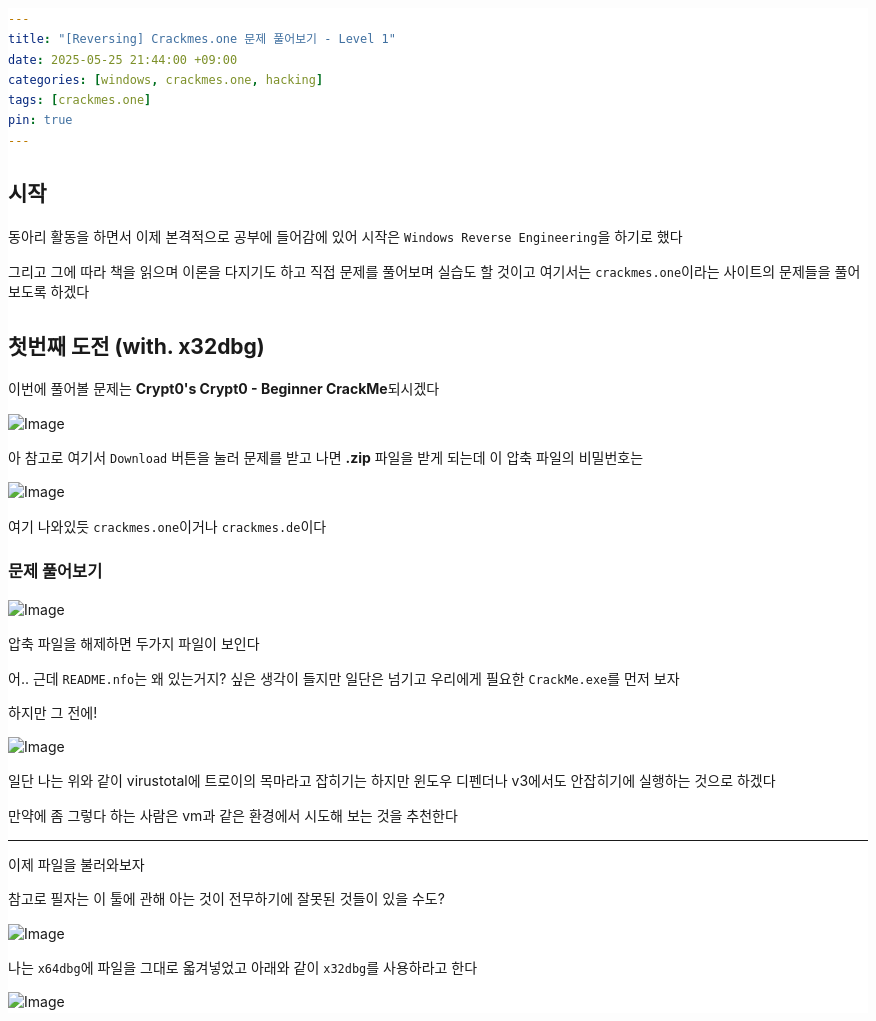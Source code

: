 ```yaml
---
title: "[Reversing] Crackmes.one 문제 풀어보기 - Level 1"
date: 2025-05-25 21:44:00 +09:00
categories: [windows, crackmes.one, hacking]
tags: [crackmes.one]
pin: true
---
```


## 시작

동아리 활동을 하면서 이제 본격적으로 공부에 들어감에 있어 시작은 `Windows Reverse Engineering`을 하기로 했다

그리고 그에 따라 책을 읽으며 이론을 다지기도 하고 직접 문제를 풀어보며 실습도 할 것이고 여기서는 `crackmes.one`이라는 사이트의 문제들을 풀어보도록 하겠다

## 첫번째 도전 (with. x32dbg)

이번에 풀어볼 문제는 **Crypt0's Crypt0 - Beginner CrackMe**되시겠다

![Image](https://github.com/user-attachments/assets/12c60ac2-4903-4847-ba03-6e0372d0457f)

아 참고로 여기서 `Download` 버튼을 눌러 문제를 받고 나면 **.zip** 파일을 받게 되는데 이 압축 파일의 비밀번호는 

![Image](https://github.com/user-attachments/assets/3e0d2fe5-6655-45b5-889f-43d751c54dec)

여기 나와있듯 `crackmes.one`이거나 `crackmes.de`이다

### 문제 풀어보기

![Image](https://github.com/user-attachments/assets/7cda0481-813d-4d81-9520-41ec70094ab4)

압축 파일을 해제하면 두가지 파일이 보인다

어.. 근데 `README.nfo`는 왜 있는거지? 싶은 생각이 들지만 일단은 넘기고 우리에게 필요한 `CrackMe.exe`를 먼저 보자

하지만 그 전에!

![Image](https://github.com/user-attachments/assets/795f7e46-9778-4fdb-b15e-17d2abdff094)

일단 나는 위와 같이 virustotal에 트로이의 목마라고 잡히기는 하지만 윈도우 디펜더나 v3에서도 안잡히기에 실행하는 것으로 하겠다

만약에 좀 그렇다 하는 사람은 vm과 같은 환경에서 시도해 보는 것을 추천한다

---

이제 파일을 불러와보자

참고로 필자는 이 툴에 관해 아는 것이 전무하기에 잘못된 것들이 있을 수도?

![Image](https://github.com/user-attachments/assets/0acd1b93-7850-4d11-a289-5dd7a61fc7c5)

나는 `x64dbg`에 파일을 그대로 옯겨넣었고 아래와 같이 `x32dbg`를 사용하라고 한다

![Image](https://github.com/user-attachments/assets/525fbec7-3419-4af3-baac-4924f68b34c2)
